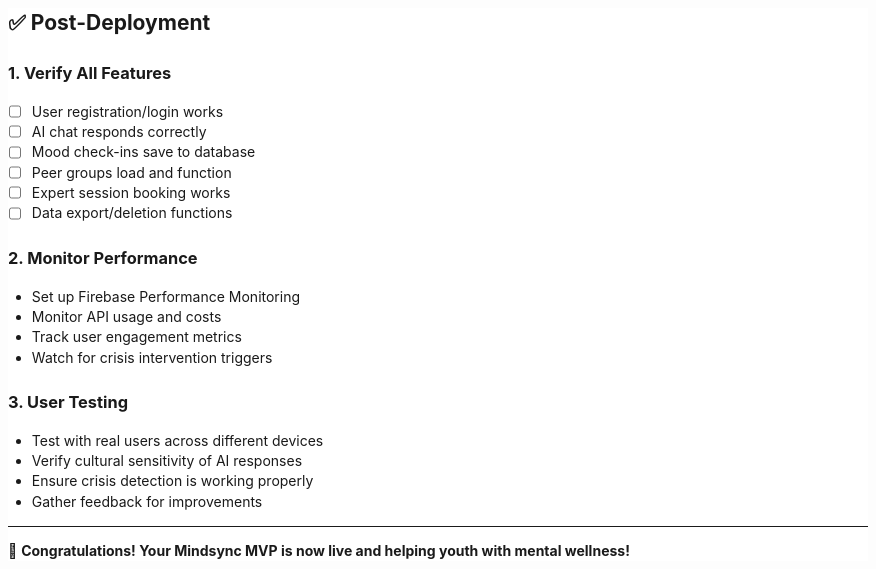 ## ✅ Post-Deployment

### 1. Verify All Features
- [ ] User registration/login works
- [ ] AI chat responds correctly  
- [ ] Mood check-ins save to database
- [ ] Peer groups load and function
- [ ] Expert session booking works
- [ ] Data export/deletion functions

### 2. Monitor Performance
- Set up Firebase Performance Monitoring
- Monitor API usage and costs
- Track user engagement metrics
- Watch for crisis intervention triggers

### 3. User Testing
- Test with real users across different devices
- Verify cultural sensitivity of AI responses
- Ensure crisis detection is working properly
- Gather feedback for improvements

---

🎉 **Congratulations! Your Mindsync MVP is now live and helping youth with mental wellness!**
